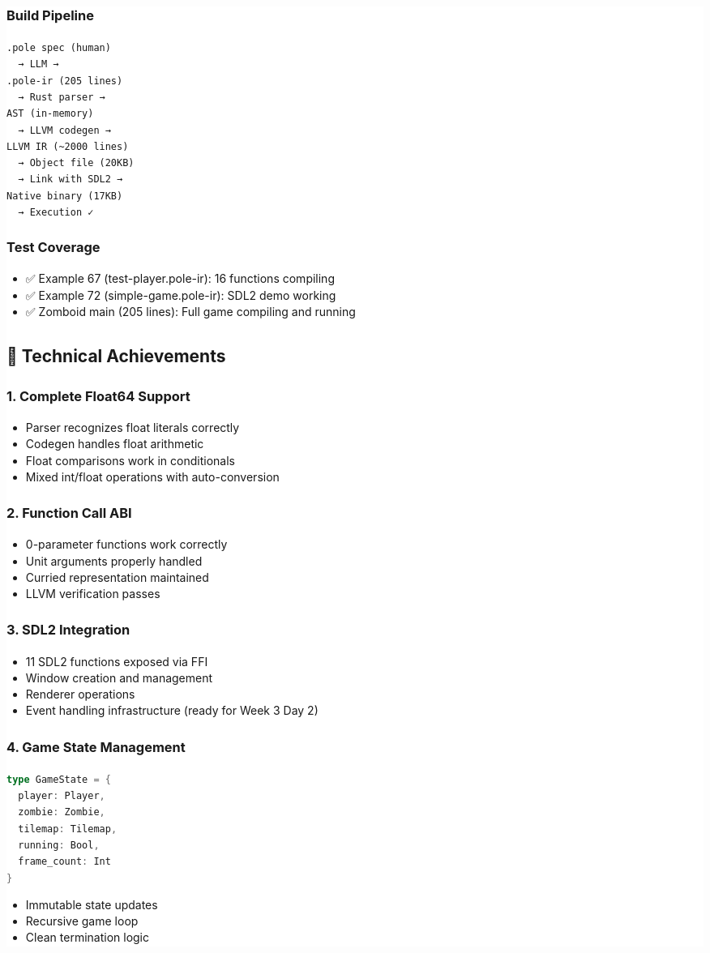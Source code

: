 ### Build Pipeline
```
.pole spec (human) 
  → LLM → 
.pole-ir (205 lines)
  → Rust parser → 
AST (in-memory)
  → LLVM codegen → 
LLVM IR (~2000 lines)
  → Object file (20KB)
  → Link with SDL2 → 
Native binary (17KB)
  → Execution ✓
```

### Test Coverage
- ✅ Example 67 (test-player.pole-ir): 16 functions compiling
- ✅ Example 72 (simple-game.pole-ir): SDL2 demo working
- ✅ Zomboid main (205 lines): Full game compiling and running

## 🔧 Technical Achievements

### 1. Complete Float64 Support
- Parser recognizes float literals correctly
- Codegen handles float arithmetic
- Float comparisons work in conditionals
- Mixed int/float operations with auto-conversion

### 2. Function Call ABI
- 0-parameter functions work correctly
- Unit arguments properly handled
- Curried representation maintained
- LLVM verification passes

### 3. SDL2 Integration
- 11 SDL2 functions exposed via FFI
- Window creation and management
- Renderer operations
- Event handling infrastructure (ready for Week 3 Day 2)

### 4. Game State Management
```rust
type GameState = {
  player: Player,
  zombie: Zombie,
  tilemap: Tilemap,
  running: Bool,
  frame_count: Int
}
```
- Immutable state updates
- Recursive game loop
- Clean termination logic

